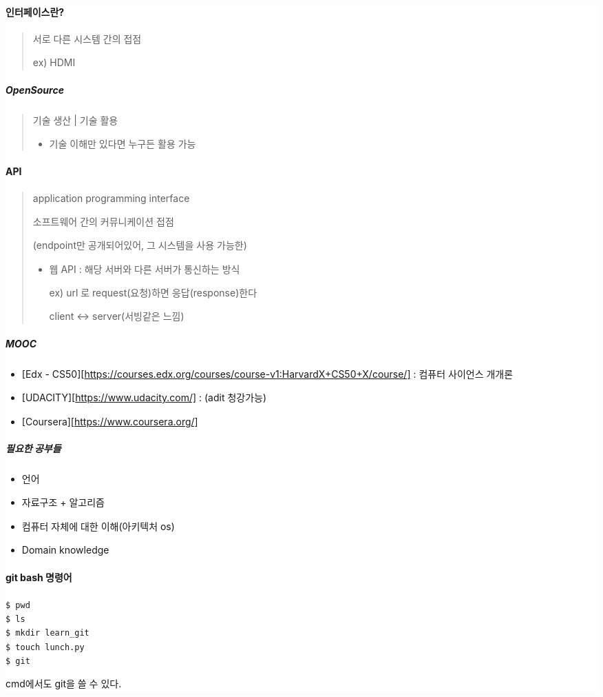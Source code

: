 #### 인터페이스란?

> 서로 다른 시스템 간의 접점
>
> ex) HDMI

##### OpenSource

> 기술 생산  |   기술 활용
>
> * 기술 이해만 있다면 누구든 활용 가능

#### API

> application programming interface
>
> 소프트웨어 간의 커뮤니케이션 접점
>
> (endpoint만 공개되어있어, 그 시스템을 사용 가능한)
>
> - 웹 API : 해당 서버와 다른 서버가 통신하는 방식
>
>   ex) url 로 request(요청)하면 응답(response)한다
>
>   client <-> server(서빙같은 느낌)

##### MOOC

* [Edx - CS50][https://courses.edx.org/courses/course-v1:HarvardX+CS50+X/course/] : 컴퓨터 사이언스 개개론

- [UDACITY][https://www.udacity.com/] : (adit 청강가능)

* [Coursera][https://www.coursera.org/]

##### 필요한 공부들

- 언어

- 자료구조 + 알고리즘

- 컴퓨터 자체에 대한 이해(아키텍처 os)

- Domain knowledge

#### git bash 명령어

```
$ pwd
$ ls
$ mkdir learn_git
$ touch lunch.py
$ git
```

cmd에서도 git을 쓸 수 있다.


